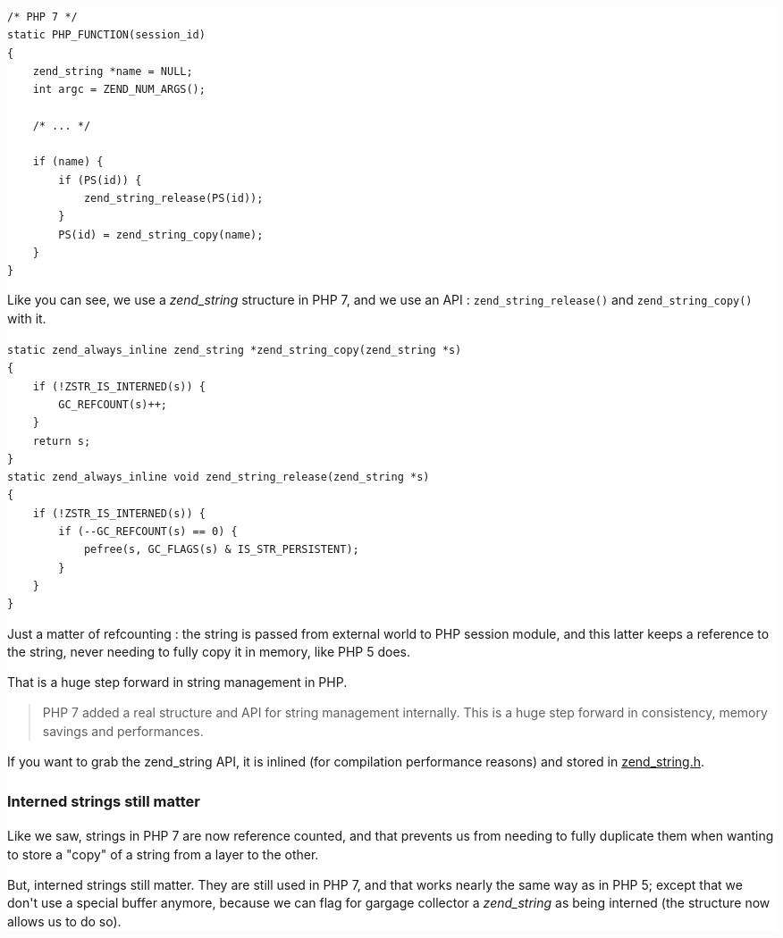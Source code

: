 	/* PHP 7 */
	static PHP_FUNCTION(session_id)
	{
		zend_string *name = NULL;
		int argc = ZEND_NUM_ARGS();

		/* ... */

		if (name) {
		    if (PS(id)) {
		        zend_string_release(PS(id));
		    }
		    PS(id) = zend_string_copy(name);
		}
	}

Like you can see, we use a *zend_string* structure in PHP 7, and we use an API : `zend_string_release()` and `zend_string_copy()` with it.

	static zend_always_inline zend_string *zend_string_copy(zend_string *s)
	{
		if (!ZSTR_IS_INTERNED(s)) {
		    GC_REFCOUNT(s)++;
		}
		return s;
	}
	static zend_always_inline void zend_string_release(zend_string *s)
	{
		if (!ZSTR_IS_INTERNED(s)) {
		    if (--GC_REFCOUNT(s) == 0) {
		        pefree(s, GC_FLAGS(s) & IS_STR_PERSISTENT);
		    }
		}
	}

Just a matter of refcounting : the string is passed from external world to PHP session module, and this latter keeps a reference to the string, never needing to fully copy it in memory, like PHP 5 does.

That is a huge step forward in string management in PHP.

> PHP 7 added a real structure and API for string management internally. This is a huge step forward in consistency, memory savings and performances.

If you want to grab the zend_string API, it is inlined (for compilation performance reasons) and stored in [zend_string.h](http://lxr.php.net/xref/PHP_TRUNK/Zend/zend_string.h).

### Interned strings still matter

Like we saw, strings in PHP 7 are now reference counted, and that prevents us from needing to fully duplicate them when wanting to store a "copy" of a string from a layer to the other.

But, interned strings still matter. They are still used in PHP 7, and that works nearly the same way as in PHP 5; except that we don't use a special buffer anymore, because we can flag for gargage collector a *zend_string* as being interned (the structure now allows us to do so).
